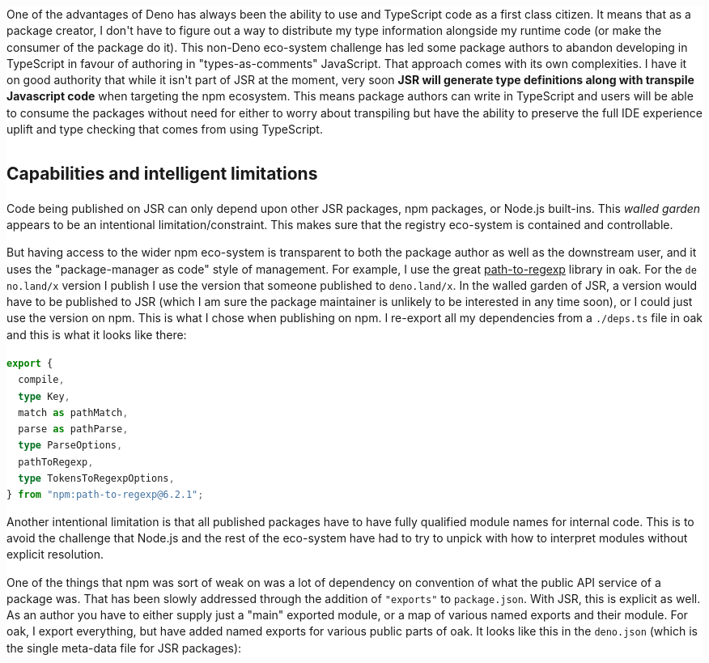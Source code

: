 One of the advantages of Deno has always been the ability to use and TypeScript
code as a first class citizen. It means that as a package creator, I don't have
to figure out a way to distribute my type information alongside my runtime code
(or make the consumer of the package do it). This non-Deno eco-system challenge
has led some package authors to abandon developing in TypeScript in favour of
authoring in "types-as-comments" JavaScript. That approach comes with its own
complexities. I have it on good authority that while it isn't part of JSR at the
moment, very soon **JSR will generate type definitions along with transpile
Javascript code** when targeting the npm ecosystem. This means package authors
can write in TypeScript and users will be able to consume the packages without
need for either to worry about transpiling but have the ability to preserve the
full IDE experience uplift and type checking that comes from using TypeScript.

## Capabilities and intelligent limitations

Code being published on JSR can only depend upon other JSR packages, npm
packages, or Node.js built-ins. This _walled garden_ appears to be an
intentional limitation/constraint. This makes sure that the registry eco-system
is contained and controllable.

But having access to the wider npm eco-system is transparent to both the package
author as well as the downstream user, and it uses the "package-manager as code"
style of management. For example, I use the great
[path-to-regexp](https://github.com/pillarjs/path-to-regexp) library in oak. For
the `deno.land/x` version I publish I use the version that someone published to
`deno.land/x`. In the walled garden of JSR, a version would have to be published
to JSR (which I am sure the package maintainer is unlikely to be interested in
any time soon), or I could just use the version on npm. This is what I chose
when publishing on npm. I re-export all my dependencies from a `./deps.ts` file
in oak and this is what it looks like there:

```ts
export {
  compile,
  type Key,
  match as pathMatch,
  parse as pathParse,
  type ParseOptions,
  pathToRegexp,
  type TokensToRegexpOptions,
} from "npm:path-to-regexp@6.2.1";
```

Another intentional limitation is that all published packages have to have fully
qualified module names for internal code. This is to avoid the challenge that
Node.js and the rest of the eco-system have had to try to unpick with how to
interpret modules without explicit resolution.

One of the things that npm was sort of weak on was a lot of dependency on
convention of what the public API service of a package was. That has been slowly
addressed through the addition of `"exports"` to `package.json`. With JSR, this
is explicit as well. As an author you have to either supply just a "main"
exported module, or a map of various named exports and their module. For oak, I
export everything, but have added named exports for various public parts of oak.
It looks like this in the `deno.json` (which is the single meta-data file for
JSR packages):
